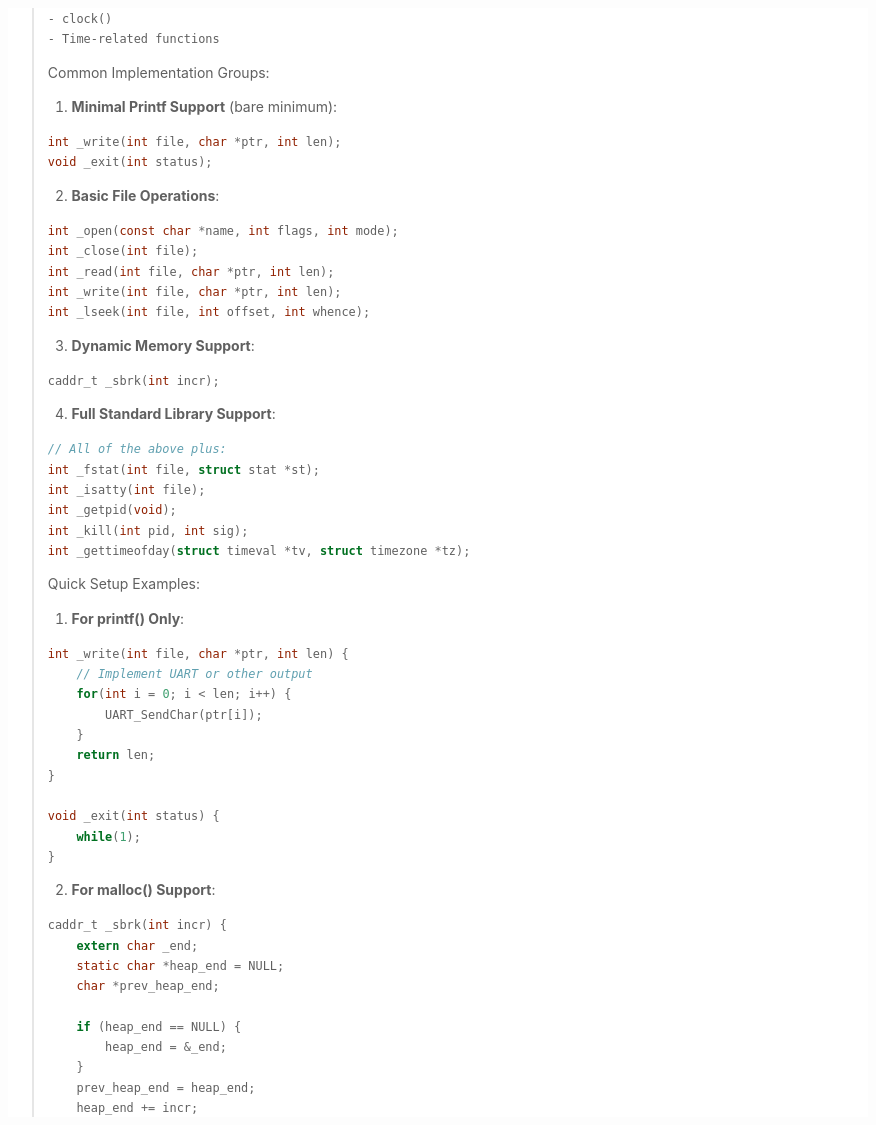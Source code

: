 >     - clock()
>     - Time-related functions
>
> Common Implementation Groups:
>
> 1. **Minimal Printf Support** (bare minimum):
> ```c
> int _write(int file, char *ptr, int len);
> void _exit(int status);
> ```
>
> 2. **Basic File Operations**:
> ```c
> int _open(const char *name, int flags, int mode);
> int _close(int file);
> int _read(int file, char *ptr, int len);
> int _write(int file, char *ptr, int len);
> int _lseek(int file, int offset, int whence);
> ```
>
> 3. **Dynamic Memory Support**:
> ```c
> caddr_t _sbrk(int incr);
> ```
>
> 4. **Full Standard Library Support**:
> ```c
> // All of the above plus:
> int _fstat(int file, struct stat *st);
> int _isatty(int file);
> int _getpid(void);
> int _kill(int pid, int sig);
> int _gettimeofday(struct timeval *tv, struct timezone *tz);
> ```
>
> Quick Setup Examples:
>
> 1. **For printf() Only**:
> ```c
> int _write(int file, char *ptr, int len) {
>     // Implement UART or other output
>     for(int i = 0; i < len; i++) {
>         UART_SendChar(ptr[i]);
>     }
>     return len;
> }
> 
> void _exit(int status) {
>     while(1);
> }
> ```
>
> 2. **For malloc() Support**:
> ```c
> caddr_t _sbrk(int incr) {
>     extern char _end;
>     static char *heap_end = NULL;
>     char *prev_heap_end;
> 
>     if (heap_end == NULL) {
>         heap_end = &_end;
>     }
>     prev_heap_end = heap_end;
>     heap_end += incr;